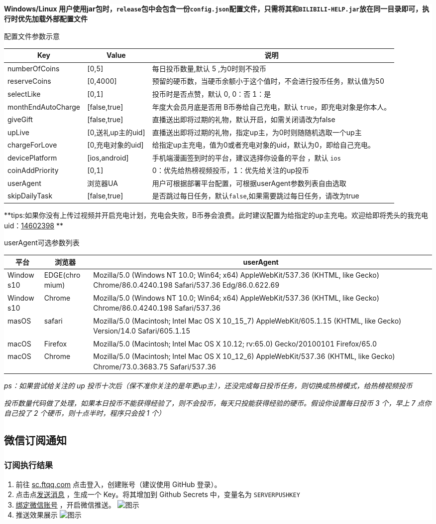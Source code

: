 **Windows/Linux 用户使用jar包时，`release`包中会包含一份`config.json`配置文件，只需将其和`BILIBILI-HELP.jar`放在同一目录即可，执行时优先加载外部配置文件**


配置文件参数示意

| Key                | Value             | 说明                                                                    |
| ------------------ | ----------------- | ----------------------------------------------------------------------- |
| numberOfCoins      | [0,5]             | 每日投币数量,默认 5 ,为0时则不投币                                      |
| reserveCoins       | [0,4000]          | 预留的硬币数，当硬币余额小于这个值时，不会进行投币任务，默认值为50      |
| selectLike         | [0,1]             | 投币时是否点赞，默认 0, 0：否 1：是                                     |
| monthEndAutoCharge | [false,true]      | 年度大会员月底是否用 B币券给自己充电，默认 `true`，即充电对象是你本人。 |
| giveGift           | [false,true]      | 直播送出即将过期的礼物，默认开启，如需关闭请改为false                   |
| upLive             | [0,送礼up主的uid] | 直播送出即将过期的礼物，指定up主，为0时则随随机选取一个up主             |
| chargeForLove      | [0,充电对象的uid] | 给指定up主充电，值为0或者充电对象的uid，默认为0，即给自己充电。         |
| devicePlatform     | [ios,android]     | 手机端漫画签到时的平台，建议选择你设备的平台 ，默认 `ios`               |
| coinAddPriority    | [0,1]             | 0：优先给热榜视频投币，1：优先给关注的up投币                            |
| userAgent          | 浏览器UA          | 用户可根据部署平台配置，可根据userAgent参数列表自由选取                 |
| skipDailyTask      | [false,true]      | 是否跳过每日任务，默认`false`,如果需要跳过每日任务，请改为true          |

**tips:如果你没有上传过视频并开启充电计划，充电会失败，B币券会浪费。此时建议配置为给指定的up主充电。欢迎给即将秃头的我充电
uid：[14602398](https://space.bilibili.com/14602398) **

userAgent可选参数列表

| 平台      | 浏览器         | userAgent                                                                                                                           |
| --------- | -------------- | ----------------------------------------------------------------------------------------------------------------------------------- |
| Windows10 | EDGE(chromium) | Mozilla/5.0 (Windows NT 10.0; Win64; x64) AppleWebKit/537.36 (KHTML, like Gecko) Chrome/86.0.4240.198 Safari/537.36 Edg/86.0.622.69 |
| Windows10 | Chrome         | Mozilla/5.0 (Windows NT 10.0; Win64; x64) AppleWebKit/537.36 (KHTML, like Gecko) Chrome/86.0.4240.198 Safari/537.36                 |
| masOS     | safari         | Mozilla/5.0 (Macintosh; Intel Mac OS X 10_15_7) AppleWebKit/605.1.15 (KHTML, like Gecko) Version/14.0 Safari/605.1.15               |
| macOS     | Firefox        | Mozilla/5.0 (Macintosh; Intel Mac OS X 10.12; rv:65.0) Gecko/20100101 Firefox/65.0                                                  |
| macOS     | Chrome         | Mozilla/5.0 (Macintosh; Intel Mac OS X 10_12_6) AppleWebKit/537.36 (KHTML, like Gecko) Chrome/73.0.3683.75 Safari/537.36            |

*ps：如果尝试给关注的 up 投币十次后（保不准你关注的是年更up主），还没完成每日投币任务，则切换成热榜模式，给热榜视频投币*

*投币数量代码做了处理，如果本日投币不能获得经验了，则不会投币，每天只投能获得经验的硬币。假设你设置每日投币 3 个，早上 7 点你自己投了 2 个硬币，则十点半时，程序只会投 1 个）*


## 微信订阅通知

### 订阅执行结果

1. 前往 [sc.ftqq.com](http://sc.ftqq.com/3.version) 点击登入，创建账号（建议使用 GitHub 登录）。
2. 点击点[发送消息](http://sc.ftqq.com/?c=code) ，生成一个 Key。将其增加到 Github Secrets 中，变量名为 `SERVERPUSHKEY`
3. [绑定微信账号](http://sc.ftqq.com/?c=wechat&a=bind) ，开启微信推送。
![图示](docs/IMG/serverpush.png)
4. 推送效果展示
![图示](docs/IMG/wechatMsgPush.png)
